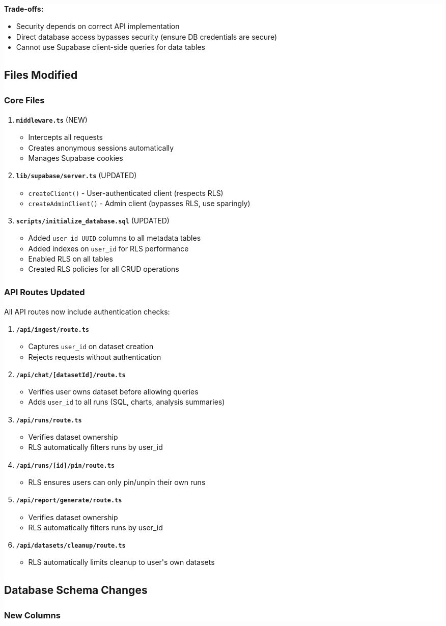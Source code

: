 **Trade-offs:**
- Security depends on correct API implementation
- Direct database access bypasses security (ensure DB credentials are secure)
- Cannot use Supabase client-side queries for data tables

## Files Modified

### Core Files

1. **`middleware.ts`** (NEW)
   - Intercepts all requests
   - Creates anonymous sessions automatically
   - Manages Supabase cookies

2. **`lib/supabase/server.ts`** (UPDATED)
   - `createClient()` - User-authenticated client (respects RLS)
   - `createAdminClient()` - Admin client (bypasses RLS, use sparingly)

3. **`scripts/initialize_database.sql`** (UPDATED)
   - Added `user_id UUID` columns to all metadata tables
   - Added indexes on `user_id` for RLS performance
   - Enabled RLS on all tables
   - Created RLS policies for all CRUD operations

### API Routes Updated

All API routes now include authentication checks:

1. **`/api/ingest/route.ts`**
   - Captures `user_id` on dataset creation
   - Rejects requests without authentication

2. **`/api/chat/[datasetId]/route.ts`**
   - Verifies user owns dataset before allowing queries
   - Adds `user_id` to all runs (SQL, charts, analysis summaries)

3. **`/api/runs/route.ts`**
   - Verifies dataset ownership
   - RLS automatically filters runs by user_id

4. **`/api/runs/[id]/pin/route.ts`**
   - RLS ensures users can only pin/unpin their own runs

5. **`/api/report/generate/route.ts`**
   - Verifies dataset ownership
   - RLS automatically filters runs by user_id

6. **`/api/datasets/cleanup/route.ts`**
   - RLS automatically limits cleanup to user's own datasets

## Database Schema Changes

### New Columns
